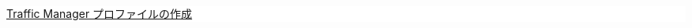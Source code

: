 [Traffic Manager プロファイルの作成](./quickstart-create-traffic-manager-profile.md)


[1]: ./media/traffic-manager-nested-profiles/figure-1.png
[2]: ./media/traffic-manager-nested-profiles/figure-2.png
[3]: ./media/traffic-manager-nested-profiles/figure-3.png
[4]: ./media/traffic-manager-nested-profiles/figure-4.png
[5]: ./media/traffic-manager-nested-profiles/figure-5.png
[6]: ./media/traffic-manager-nested-profiles/figure-6.png
[7]: ./media/traffic-manager-nested-profiles/figure-7.png
[8]: ./media/traffic-manager-nested-profiles/figure-8.png
[9]: ./media/traffic-manager-nested-profiles/figure-9.png
[10]: ./media/traffic-manager-nested-profiles/figure-10.png